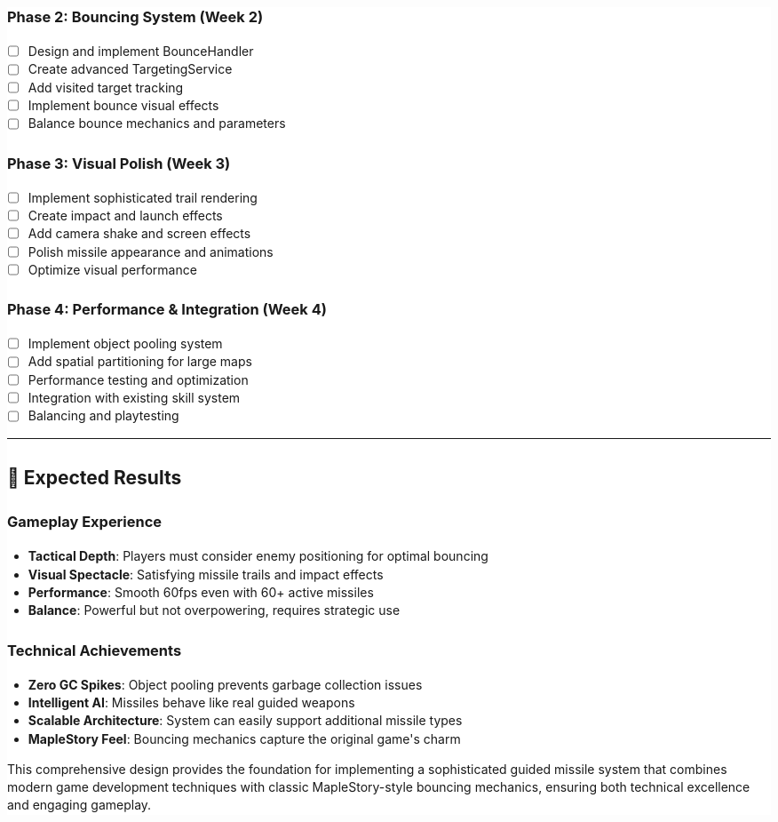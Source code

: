 ### Phase 2: Bouncing System (Week 2)  
- [ ] Design and implement BounceHandler
- [ ] Create advanced TargetingService
- [ ] Add visited target tracking
- [ ] Implement bounce visual effects
- [ ] Balance bounce mechanics and parameters

### Phase 3: Visual Polish (Week 3)
- [ ] Implement sophisticated trail rendering
- [ ] Create impact and launch effects  
- [ ] Add camera shake and screen effects
- [ ] Polish missile appearance and animations
- [ ] Optimize visual performance

### Phase 4: Performance & Integration (Week 4)
- [ ] Implement object pooling system
- [ ] Add spatial partitioning for large maps
- [ ] Performance testing and optimization
- [ ] Integration with existing skill system
- [ ] Balancing and playtesting

---

## 🎯 Expected Results

### Gameplay Experience
- **Tactical Depth**: Players must consider enemy positioning for optimal bouncing
- **Visual Spectacle**: Satisfying missile trails and impact effects
- **Performance**: Smooth 60fps even with 60+ active missiles
- **Balance**: Powerful but not overpowering, requires strategic use

### Technical Achievements  
- **Zero GC Spikes**: Object pooling prevents garbage collection issues
- **Intelligent AI**: Missiles behave like real guided weapons
- **Scalable Architecture**: System can easily support additional missile types
- **MapleStory Feel**: Bouncing mechanics capture the original game's charm

This comprehensive design provides the foundation for implementing a sophisticated guided missile system that combines modern game development techniques with classic MapleStory-style bouncing mechanics, ensuring both technical excellence and engaging gameplay.